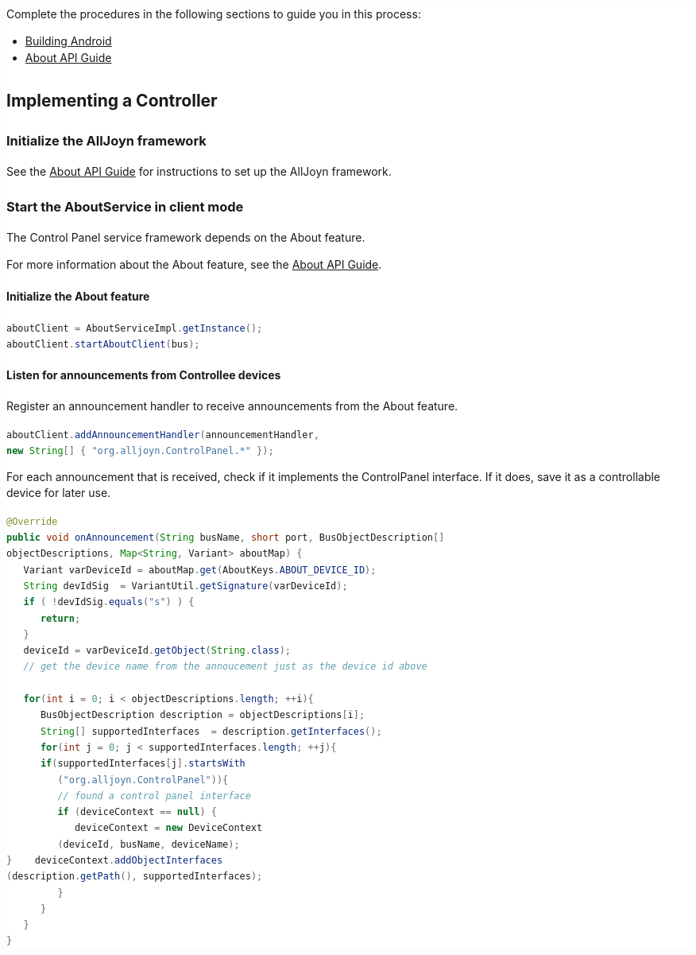 Complete the procedures in the following sections to guide you in this process:

* [Building Android][building-android]
* [About API Guide][about-api-guide-android]
 
## Implementing a Controller

### Initialize the AllJoyn framework

See the [About API Guide][about-api-guide-android] for instructions to 
set up the AllJoyn framework.

### Start the AboutService in client mode

The Control Panel service framework depends on the About feature.

For more information about the About feature, see the [About API Guide][about-api-guide-android].

#### Initialize the About feature

```java
aboutClient = AboutServiceImpl.getInstance();
aboutClient.startAboutClient(bus);
```

#### Listen for announcements from Controllee devices

Register an announcement handler to receive announcements 
from the About feature.

```java
aboutClient.addAnnouncementHandler(announcementHandler, 
new String[] { "org.alljoyn.ControlPanel.*" });
```

For each announcement that is received, check if it implements 
the ControlPanel interface. If it does, save it as a controllable 
device for later use.

```java
@Override
public void onAnnouncement(String busName, short port, BusObjectDescription[]
objectDescriptions, Map<String, Variant> aboutMap) {
   Variant varDeviceId = aboutMap.get(AboutKeys.ABOUT_DEVICE_ID); 
   String devIdSig	= VariantUtil.getSignature(varDeviceId);
   if ( !devIdSig.equals("s") ) {
      return;
   }
   deviceId = varDeviceId.getObject(String.class);
   // get the device name from the annoucement just as the device id above

   for(int i = 0; i < objectDescriptions.length; ++i){ 
      BusObjectDescription description = objectDescriptions[i]; 
      String[] supportedInterfaces	= description.getInterfaces(); 
      for(int j = 0; j < supportedInterfaces.length; ++j){ 
      if(supportedInterfaces[j].startsWith
         ("org.alljoyn.ControlPanel")){
         // found a control panel interface 
         if (deviceContext == null) {
            deviceContext = new DeviceContext
         (deviceId, busName, deviceName);
}	 deviceContext.addObjectInterfaces
(description.getPath(), supportedInterfaces);
         }
      }
   }
}
```

[building-android]: /develop/building/android
[about-api-guide-android]: /develop/api-guide/about/android